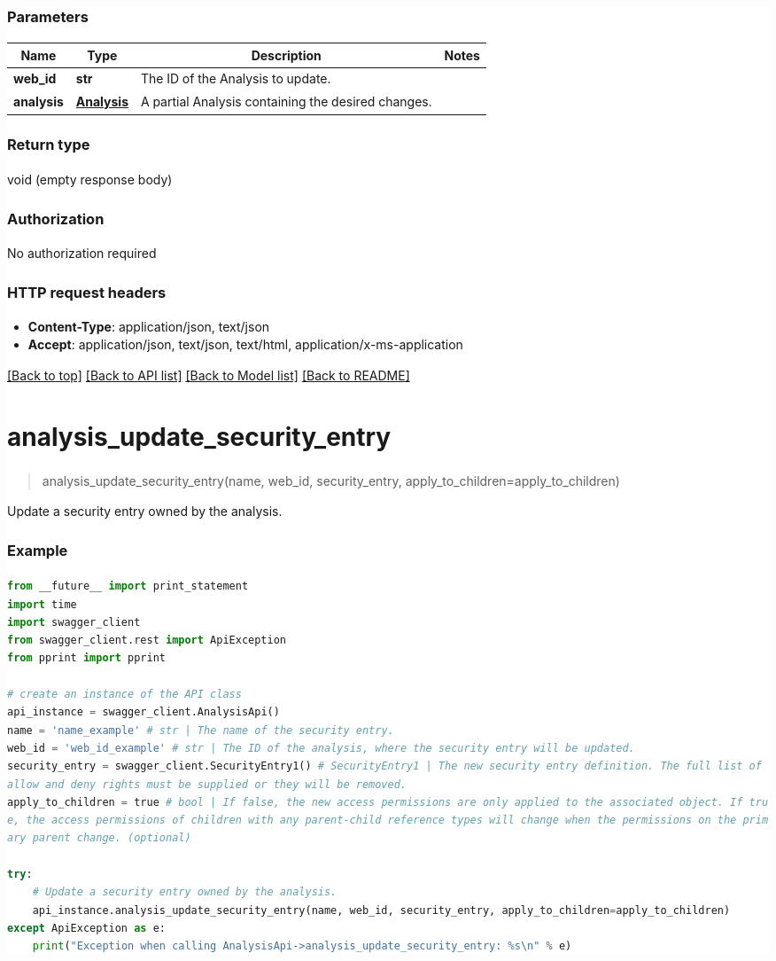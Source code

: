 ### Parameters

Name | Type | Description  | Notes
------------- | ------------- | ------------- | -------------
 **web_id** | **str**| The ID of the Analysis to update. | 
 **analysis** | [**Analysis**](Analysis.md)| A partial Analysis containing the desired changes. | 

### Return type

void (empty response body)

### Authorization

No authorization required

### HTTP request headers

 - **Content-Type**: application/json, text/json
 - **Accept**: application/json, text/json, text/html, application/x-ms-application

[[Back to top]](#) [[Back to API list]](../README.md#documentation-for-api-endpoints) [[Back to Model list]](../README.md#documentation-for-models) [[Back to README]](../README.md)

# **analysis_update_security_entry**
> analysis_update_security_entry(name, web_id, security_entry, apply_to_children=apply_to_children)

Update a security entry owned by the analysis.

### Example 
```python
from __future__ import print_statement
import time
import swagger_client
from swagger_client.rest import ApiException
from pprint import pprint

# create an instance of the API class
api_instance = swagger_client.AnalysisApi()
name = 'name_example' # str | The name of the security entry.
web_id = 'web_id_example' # str | The ID of the analysis, where the security entry will be updated.
security_entry = swagger_client.SecurityEntry1() # SecurityEntry1 | The new security entry definition. The full list of allow and deny rights must be supplied or they will be removed.
apply_to_children = true # bool | If false, the new access permissions are only applied to the associated object. If true, the access permissions of children with any parent-child reference types will change when the permissions on the primary parent change. (optional)

try: 
    # Update a security entry owned by the analysis.
    api_instance.analysis_update_security_entry(name, web_id, security_entry, apply_to_children=apply_to_children)
except ApiException as e:
    print("Exception when calling AnalysisApi->analysis_update_security_entry: %s\n" % e)
```
